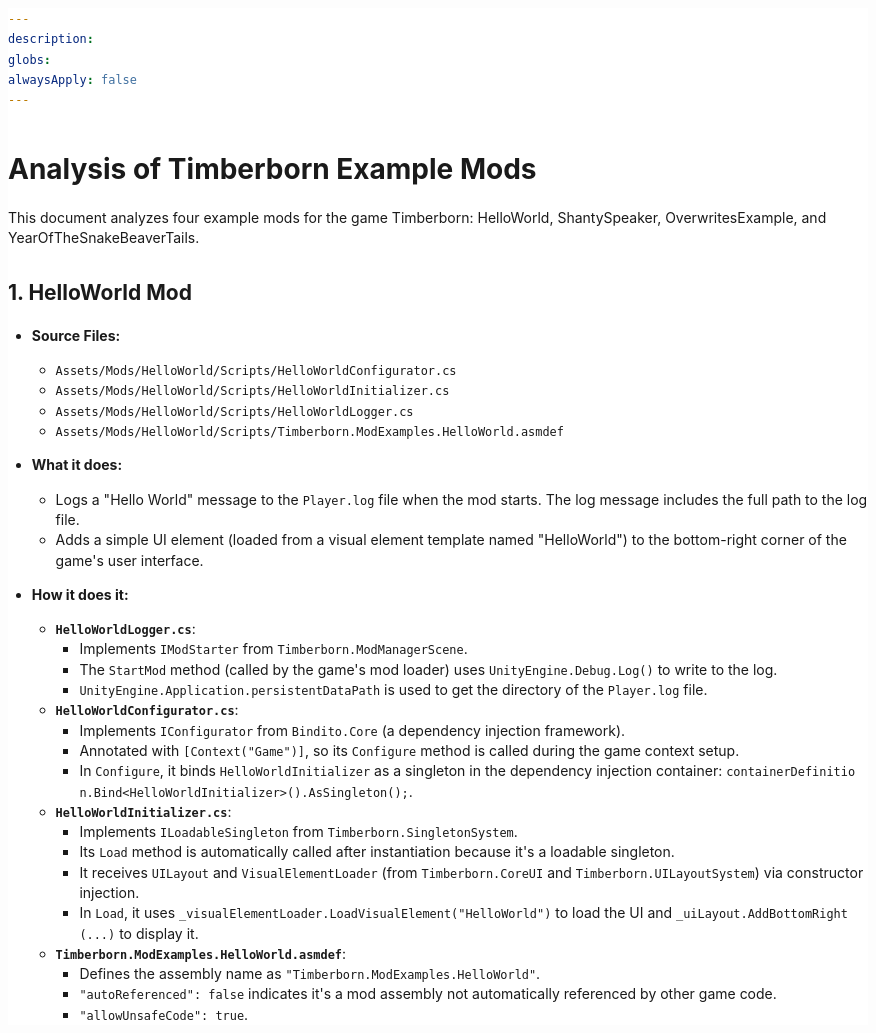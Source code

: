 ```yaml
---
description: 
globs: 
alwaysApply: false
---
```

# Analysis of Timberborn Example Mods

This document analyzes four example mods for the game Timberborn: HelloWorld, ShantySpeaker, OverwritesExample, and YearOfTheSnakeBeaverTails.

## 1. HelloWorld Mod

*   **Source Files:**
    *   `Assets/Mods/HelloWorld/Scripts/HelloWorldConfigurator.cs`
    *   `Assets/Mods/HelloWorld/Scripts/HelloWorldInitializer.cs`
    *   `Assets/Mods/HelloWorld/Scripts/HelloWorldLogger.cs`
    *   `Assets/Mods/HelloWorld/Scripts/Timberborn.ModExamples.HelloWorld.asmdef`

*   **What it does:**
    *   Logs a "Hello World" message to the `Player.log` file when the mod starts. The log message includes the full path to the log file.
    *   Adds a simple UI element (loaded from a visual element template named "HelloWorld") to the bottom-right corner of the game's user interface.

*   **How it does it:**
    *   **`HelloWorldLogger.cs`**:
        *   Implements `IModStarter` from `Timberborn.ModManagerScene`.
        *   The `StartMod` method (called by the game's mod loader) uses `UnityEngine.Debug.Log()` to write to the log.
        *   `UnityEngine.Application.persistentDataPath` is used to get the directory of the `Player.log` file.
    *   **`HelloWorldConfigurator.cs`**:
        *   Implements `IConfigurator` from `Bindito.Core` (a dependency injection framework).
        *   Annotated with `[Context("Game")]`, so its `Configure` method is called during the game context setup.
        *   In `Configure`, it binds `HelloWorldInitializer` as a singleton in the dependency injection container: `containerDefinition.Bind<HelloWorldInitializer>().AsSingleton();`.
    *   **`HelloWorldInitializer.cs`**:
        *   Implements `ILoadableSingleton` from `Timberborn.SingletonSystem`.
        *   Its `Load` method is automatically called after instantiation because it's a loadable singleton.
        *   It receives `UILayout` and `VisualElementLoader` (from `Timberborn.CoreUI` and `Timberborn.UILayoutSystem`) via constructor injection.
        *   In `Load`, it uses `_visualElementLoader.LoadVisualElement("HelloWorld")` to load the UI and `_uiLayout.AddBottomRight(...)` to display it.
    *   **`Timberborn.ModExamples.HelloWorld.asmdef`**:
        *   Defines the assembly name as `"Timberborn.ModExamples.HelloWorld"`.
        *   `"autoReferenced": false` indicates it's a mod assembly not automatically referenced by other game code.
        *   `"allowUnsafeCode": true`.
